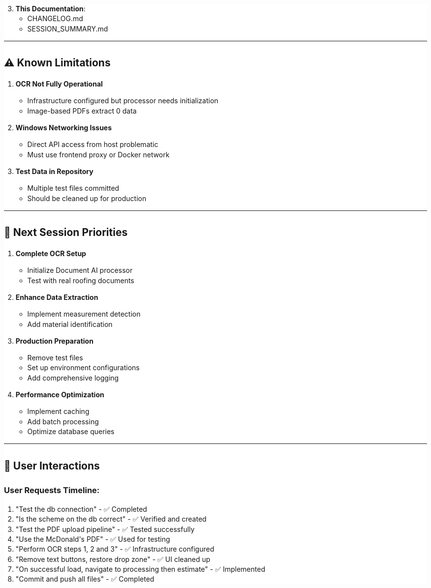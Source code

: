 3. **This Documentation**:
   - CHANGELOG.md
   - SESSION_SUMMARY.md

---

## ⚠️ Known Limitations

1. **OCR Not Fully Operational**
   - Infrastructure configured but processor needs initialization
   - Image-based PDFs extract 0 data

2. **Windows Networking Issues**
   - Direct API access from host problematic
   - Must use frontend proxy or Docker network

3. **Test Data in Repository**
   - Multiple test files committed
   - Should be cleaned up for production

---

## 🔮 Next Session Priorities

1. **Complete OCR Setup**
   - Initialize Document AI processor
   - Test with real roofing documents

2. **Enhance Data Extraction**
   - Implement measurement detection
   - Add material identification

3. **Production Preparation**
   - Remove test files
   - Set up environment configurations
   - Add comprehensive logging

4. **Performance Optimization**
   - Implement caching
   - Add batch processing
   - Optimize database queries

---

## 👥 User Interactions

### **User Requests Timeline:**

1. "Test the db connection" - ✅ Completed
2. "Is the scheme on the db correct" - ✅ Verified and created
3. "Test the PDF upload pipeline" - ✅ Tested successfully
4. "Use the McDonald's PDF" - ✅ Used for testing
5. "Perform OCR steps 1, 2 and 3" - ✅ Infrastructure configured
6. "Remove text buttons, restore drop zone" - ✅ UI cleaned up
7. "On successful load, navigate to processing then estimate" - ✅ Implemented
8. "Commit and push all files" - ✅ Completed
